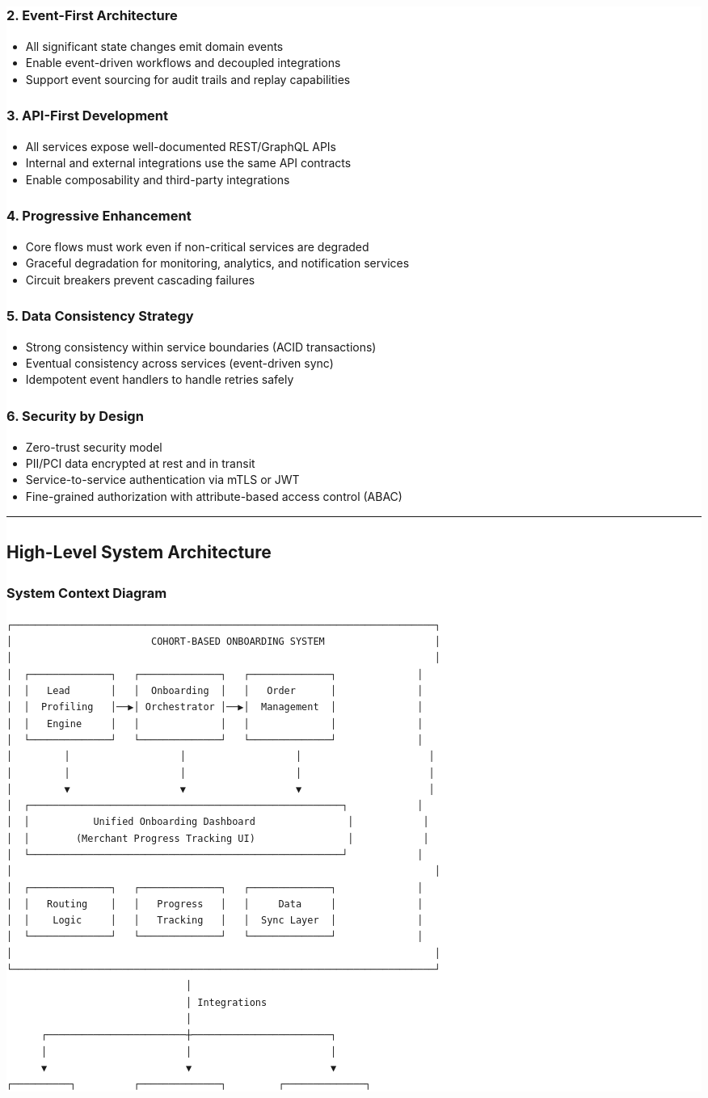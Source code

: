 ### 2. Event-First Architecture
- All significant state changes emit domain events
- Enable event-driven workflows and decoupled integrations
- Support event sourcing for audit trails and replay capabilities

### 3. API-First Development
- All services expose well-documented REST/GraphQL APIs
- Internal and external integrations use the same API contracts
- Enable composability and third-party integrations

### 4. Progressive Enhancement
- Core flows must work even if non-critical services are degraded
- Graceful degradation for monitoring, analytics, and notification services
- Circuit breakers prevent cascading failures

### 5. Data Consistency Strategy
- Strong consistency within service boundaries (ACID transactions)
- Eventual consistency across services (event-driven sync)
- Idempotent event handlers to handle retries safely

### 6. Security by Design
- Zero-trust security model
- PII/PCI data encrypted at rest and in transit
- Service-to-service authentication via mTLS or JWT
- Fine-grained authorization with attribute-based access control (ABAC)

---

## High-Level System Architecture

### System Context Diagram

```
┌─────────────────────────────────────────────────────────────────────────┐
│                        COHORT-BASED ONBOARDING SYSTEM                   │
│                                                                         │
│  ┌──────────────┐   ┌──────────────┐   ┌──────────────┐              │
│  │   Lead       │   │  Onboarding  │   │   Order      │              │
│  │  Profiling   │──▶│ Orchestrator │──▶│  Management  │              │
│  │   Engine     │   │              │   │              │              │
│  └──────────────┘   └──────────────┘   └──────────────┘              │
│         │                   │                   │                      │
│         │                   │                   │                      │
│         ▼                   ▼                   ▼                      │
│  ┌──────────────────────────────────────────────────────┐            │
│  │           Unified Onboarding Dashboard                │            │
│  │        (Merchant Progress Tracking UI)                │            │
│  └──────────────────────────────────────────────────────┘            │
│                                                                         │
│  ┌──────────────┐   ┌──────────────┐   ┌──────────────┐              │
│  │   Routing    │   │   Progress   │   │     Data     │              │
│  │    Logic     │   │   Tracking   │   │  Sync Layer  │              │
│  └──────────────┘   └──────────────┘   └──────────────┘              │
│                                                                         │
└─────────────────────────────────────────────────────────────────────────┘
                               │
                               │ Integrations
                               │
      ┌────────────────────────┼────────────────────────┐
      │                        │                        │
      ▼                        ▼                        ▼
┌──────────┐          ┌──────────────┐         ┌──────────────┐
```